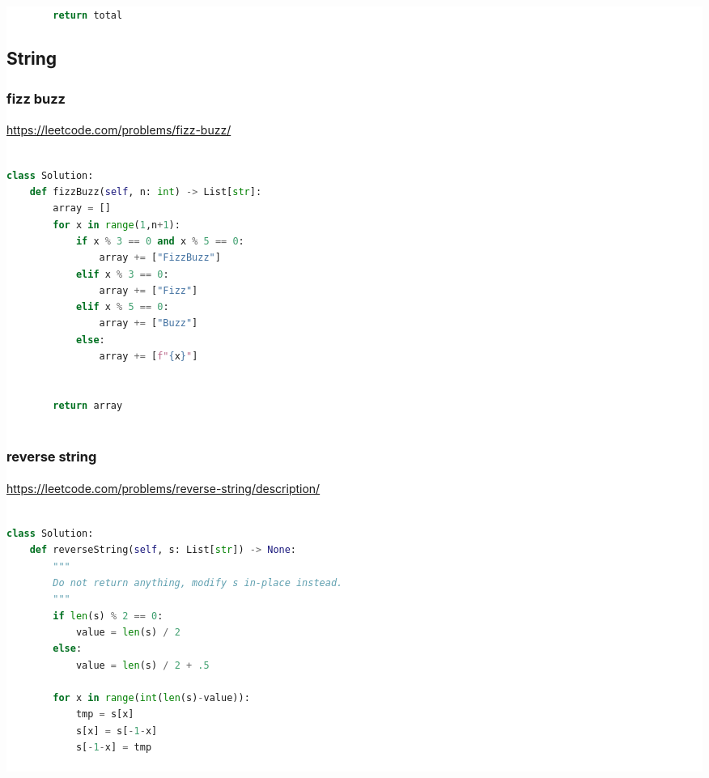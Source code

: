 ```python
        return total

```

## String

### fizz buzz

<https://leetcode.com/problems/fizz-buzz/>

```python

class Solution:
    def fizzBuzz(self, n: int) -> List[str]:
        array = []
        for x in range(1,n+1):
            if x % 3 == 0 and x % 5 == 0:
                array += ["FizzBuzz"]
            elif x % 3 == 0:
                array += ["Fizz"]
            elif x % 5 == 0:
                array += ["Buzz"]
            else:
                array += [f"{x}"]
        

        return array
        
```

### reverse string

<https://leetcode.com/problems/reverse-string/description/>

```python

class Solution:
    def reverseString(self, s: List[str]) -> None:
        """
        Do not return anything, modify s in-place instead.
        """
        if len(s) % 2 == 0:
            value = len(s) / 2
        else:
            value = len(s) / 2 + .5
        
        for x in range(int(len(s)-value)):
            tmp = s[x]
            s[x] = s[-1-x]
            s[-1-x] = tmp
        
```
